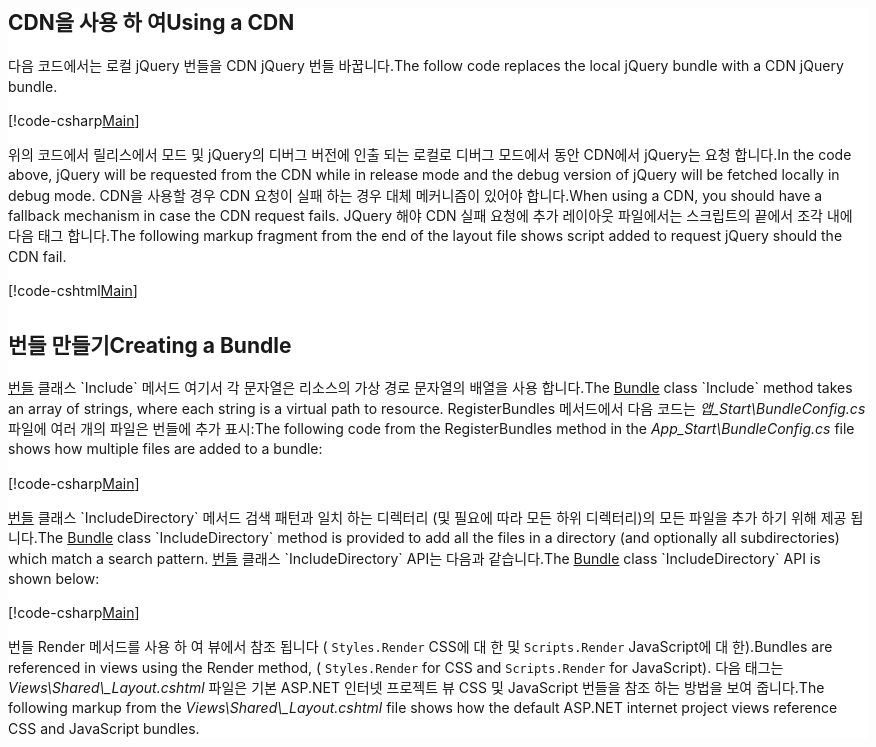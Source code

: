 ## <a name="using-a-cdn"></a><span data-ttu-id="1ad7a-199">CDN을 사용 하 여</span><span class="sxs-lookup"><span data-stu-id="1ad7a-199">Using a CDN</span></span>

 <span data-ttu-id="1ad7a-200">다음 코드에서는 로컬 jQuery 번들을 CDN jQuery 번들 바꿉니다.</span><span class="sxs-lookup"><span data-stu-id="1ad7a-200">The follow code replaces the local jQuery bundle with a CDN jQuery bundle.</span></span>

[!code-csharp[Main](bundling-and-minification/samples/sample6.cs)]

<span data-ttu-id="1ad7a-201">위의 코드에서 릴리스에서 모드 및 jQuery의 디버그 버전에 인출 되는 로컬로 디버그 모드에서 동안 CDN에서 jQuery는 요청 합니다.</span><span class="sxs-lookup"><span data-stu-id="1ad7a-201">In the code above, jQuery will be requested from the CDN while in release mode and the debug version of jQuery will be fetched locally in debug mode.</span></span> <span data-ttu-id="1ad7a-202">CDN을 사용할 경우 CDN 요청이 실패 하는 경우 대체 메커니즘이 있어야 합니다.</span><span class="sxs-lookup"><span data-stu-id="1ad7a-202">When using a CDN, you should have a fallback mechanism in case the CDN request fails.</span></span> <span data-ttu-id="1ad7a-203">JQuery 해야 CDN 실패 요청에 추가 레이아웃 파일에서는 스크립트의 끝에서 조각 내에 다음 태그 합니다.</span><span class="sxs-lookup"><span data-stu-id="1ad7a-203">The following markup fragment from the end of the layout file shows script added to request jQuery should the CDN fail.</span></span>

[!code-cshtml[Main](bundling-and-minification/samples/sample7.cshtml?highlight=5-13)]

## <a name="creating-a-bundle"></a><span data-ttu-id="1ad7a-204">번들 만들기</span><span class="sxs-lookup"><span data-stu-id="1ad7a-204">Creating a Bundle</span></span>

<span data-ttu-id="1ad7a-205">[번들](https://msdn.microsoft.com/en-us/library/system.web.optimization.bundle(v=VS.110).aspx) 클래스 `Include` 메서드 여기서 각 문자열은 리소스의 가상 경로 문자열의 배열을 사용 합니다.</span><span class="sxs-lookup"><span data-stu-id="1ad7a-205">The [Bundle](https://msdn.microsoft.com/en-us/library/system.web.optimization.bundle(v=VS.110).aspx) class `Include` method takes an array of strings, where each string is a virtual path to resource.</span></span> <span data-ttu-id="1ad7a-206">RegisterBundles 메서드에서 다음 코드는 *앱\_Start\BundleConfig.cs* 파일에 여러 개의 파일은 번들에 추가 표시:</span><span class="sxs-lookup"><span data-stu-id="1ad7a-206">The following code from the RegisterBundles method in the *App\_Start\BundleConfig.cs* file shows how multiple files are added to a bundle:</span></span>

[!code-csharp[Main](bundling-and-minification/samples/sample8.cs)]

<span data-ttu-id="1ad7a-207">[번들](https://msdn.microsoft.com/en-us/library/system.web.optimization.bundle(v=VS.110).aspx) 클래스 `IncludeDirectory` 메서드 검색 패턴과 일치 하는 디렉터리 (및 필요에 따라 모든 하위 디렉터리)의 모든 파일을 추가 하기 위해 제공 됩니다.</span><span class="sxs-lookup"><span data-stu-id="1ad7a-207">The [Bundle](https://msdn.microsoft.com/en-us/library/system.web.optimization.bundle(v=VS.110).aspx) class `IncludeDirectory` method is provided to add all the files in a directory (and optionally all subdirectories) which match a search pattern.</span></span> <span data-ttu-id="1ad7a-208">[번들](https://msdn.microsoft.com/en-us/library/system.web.optimization.bundle(v=VS.110).aspx) 클래스 `IncludeDirectory` API는 다음과 같습니다.</span><span class="sxs-lookup"><span data-stu-id="1ad7a-208">The [Bundle](https://msdn.microsoft.com/en-us/library/system.web.optimization.bundle(v=VS.110).aspx) class `IncludeDirectory` API is shown below:</span></span>

[!code-csharp[Main](bundling-and-minification/samples/sample9.cs)]

<span data-ttu-id="1ad7a-209">번들 Render 메서드를 사용 하 여 뷰에서 참조 됩니다 ( `Styles.Render` CSS에 대 한 및 `Scripts.Render` JavaScript에 대 한).</span><span class="sxs-lookup"><span data-stu-id="1ad7a-209">Bundles are referenced in views using the Render method, ( `Styles.Render` for CSS and `Scripts.Render` for JavaScript).</span></span> <span data-ttu-id="1ad7a-210">다음 태그는 *Views\Shared\\_Layout.cshtml* 파일은 기본 ASP.NET 인터넷 프로젝트 뷰 CSS 및 JavaScript 번들을 참조 하는 방법을 보여 줍니다.</span><span class="sxs-lookup"><span data-stu-id="1ad7a-210">The following markup from the *Views\Shared\\_Layout.cshtml* file shows how the default ASP.NET internet project views reference CSS and JavaScript bundles.</span></span>
